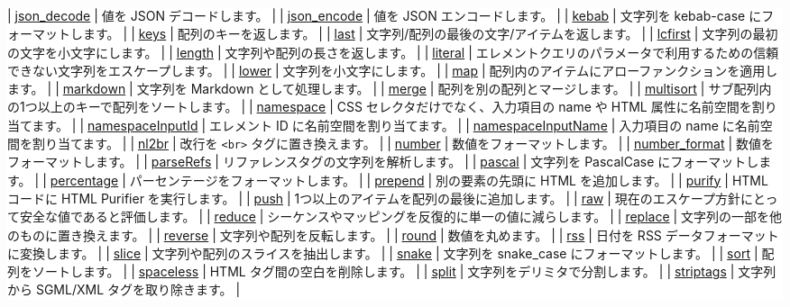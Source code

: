 | [json_decode](#json_decode) | 値を JSON デコードします。 |
| [json_encode](#json_encode) | 値を JSON エンコードします。 |
| [kebab](#kebab) | 文字列を kebab-case にフォーマットします。 |
| [keys](https://twig.symfony.com/doc/2.x/filters/keys.html) | 配列のキーを返します。 |
| [last](https://twig.symfony.com/doc/2.x/filters/last.html) | 文字列/配列の最後の文字/アイテムを返します。 |
| [lcfirst](#lcfirst) | 文字列の最初の文字を小文字にします。 |
| [length](https://twig.symfony.com/doc/2.x/filters/length.html) | 文字列や配列の長さを返します。 |
| [literal](#literal) | エレメントクエリのパラメータで利用するための信頼できない文字列をエスケープします。 |
| [lower](https://twig.symfony.com/doc/2.x/filters/lower.html) | 文字列を小文字にします。 |
| [map](https://twig.symfony.com/doc/2.x/filters/map.html) | 配列内のアイテムにアローファンクションを適用します。 |
| [markdown](#markdown-or-md) | 文字列を Markdown として処理します。 |
| [merge](https://twig.symfony.com/doc/2.x/filters/merge.html) | 配列を別の配列とマージします。 |
| [multisort](#multisort) | サブ配列内の1つ以上のキーで配列をソートします。 |
| [namespace](#namespace) | CSS セレクタだけでなく、入力項目の name や HTML 属性に名前空間を割り当てます。 |
| [namespaceInputId](#namespaceinputid) | エレメント ID に名前空間を割り当てます。 |
| [namespaceInputName](#namespaceinputname) | 入力項目の name に名前空間を割り当てます。 |
| [nl2br](https://twig.symfony.com/doc/2.x/filters/nl2br.html) | 改行を `<br>` タグに置き換えます。 |
| [number](#number) | 数値をフォーマットします。 |
| [number_format](https://twig.symfony.com/doc/2.x/filters/number_format.html) | 数値をフォーマットします。 |
| [parseRefs](#parserefs) | リファレンスタグの文字列を解析します。 |
| [pascal](#pascal) | 文字列を PascalCase にフォーマットします。 |
| [percentage](#percentage) | パーセンテージをフォーマットします。 |
| [prepend](#prepend) | 別の要素の先頭に HTML を追加します。 |
| [purify](#purify) | HTML コードに HTML Purifier を実行します。 |
| [push](#push) | 1つ以上のアイテムを配列の最後に追加します。 |
| [raw](https://twig.symfony.com/doc/2.x/filters/raw.html) | 現在のエスケープ方針にとって安全な値であると評価します。 |
| [reduce](https://twig.symfony.com/doc/2.x/filters/reduce.html) | シーケンスやマッピングを反復的に単一の値に減らします。 |
| [replace](#replace) | 文字列の一部を他のものに置き換えます。 |
| [reverse](https://twig.symfony.com/doc/2.x/filters/reverse.html) | 文字列や配列を反転します。 |
| [round](https://twig.symfony.com/doc/2.x/filters/round.html) | 数値を丸めます。 |
| [rss](#rss) | 日付を RSS データフォーマットに変換します。 |
| [slice](https://twig.symfony.com/doc/2.x/filters/slice.html) | 文字列や配列のスライスを抽出します。 |
| [snake](#snake) | 文字列を snake_case にフォーマットします。 |
| [sort](https://twig.symfony.com/doc/2.x/filters/sort.html) | 配列をソートします。 |
| [spaceless](https://twig.symfony.com/doc/2.x/filters/spaceless.html) | HTML タグ間の空白を削除します。 |
| [split](https://twig.symfony.com/doc/2.x/filters/split.html) | 文字列をデリミタで分割します。 |
| [striptags](https://twig.symfony.com/doc/2.x/filters/striptags.html) | 文字列から SGML/XML タグを取り除きます。 |